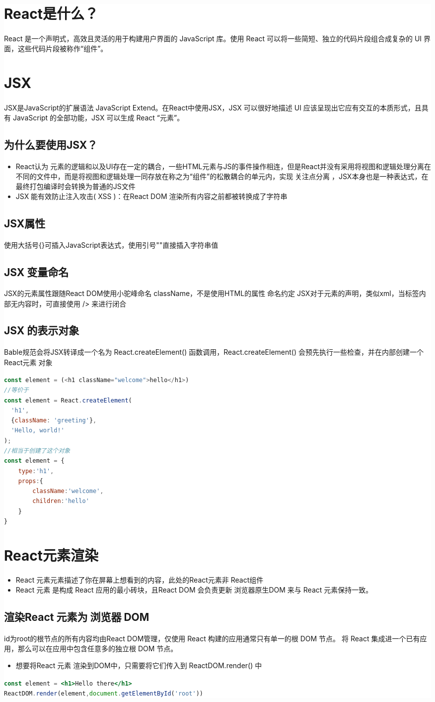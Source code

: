 # React是什么？
React 是一个声明式，高效且灵活的用于构建用户界面的 JavaScript 库。使用 React 可以将一些简短、独立的代码片段组合成复杂的 UI 界面，这些代码片段被称作“组件”。
# JSX
JSX是JavaScript的扩展语法  JavaScript Extend。在React中使用JSX，JSX 可以很好地描述 UI 应该呈现出它应有交互的本质形式，且具有 JavaScript 的全部功能，JSX 可以生成 React “元素”。
## 为什么要使用JSX？
* React认为 元素的逻辑和以及UI存在一定的耦合，一些HTML元素与JS的事件操作相连，但是React并没有采用将视图和逻辑处理分离在不同的文件中，而是将视图和逻辑处理一同存放在称之为“组件”的松散耦合的单元内，实现 关注点分离 ，JSX本身也是一种表达式，在最终打包编译时会转换为普通的JS文件
* JSX 能有效防止注入攻击( XSS )：在React DOM 渲染所有内容之前都被转换成了字符串

## JSX属性
使用大括号{}可插入JavaScript表达式，使用引号""直接插入字符串值
## JSX 变量命名
JSX的元素属性跟随React DOM使用小驼峰命名 className，不是使用HTML的属性 命名约定
JSX对于元素的声明，类似xml，当标签内部无内容时，可直接使用 /> 来进行闭合
## JSX 的表示对象
Bable规范会将JSX转译成一个名为 React.createElement() 函数调用，React.createElement() 会预先执行一些检查，并在内部创建一个React元素 对象
```js
const element = (<h1 className="welcome">hello</h1>)
//等价于
const element = React.createElement(
  'h1',
  {className: 'greeting'},
  'Hello, world!'
);
//相当于创建了这个对象
const element = {
    type:'h1',
    props:{
        className:'welcome',
        children:'hello'
    }
}
```
# React元素渲染
* React 元素元素描述了你在屏幕上想看到的内容，此处的React元素非 React组件
* React 元素 是构成 React 应用的最小砖块，且React DOM 会负责更新 浏览器原生DOM 来与 React 元素保持一致。
## 渲染React 元素为 浏览器 DOM
id为root的根节点的所有内容均由React DOM管理，仅使用 React 构建的应用通常只有单一的根 DOM 节点。 
将 React 集成进一个已有应用，那么可以在应用中包含任意多的独立根 DOM 节点。

* 想要将React 元素 渲染到DOM中，只需要将它们传入到 ReactDOM.render() 中
```jsx
const element = <h1>Hello there</h1>
ReactDOM.render(element,document.getElementById('root'))
```
